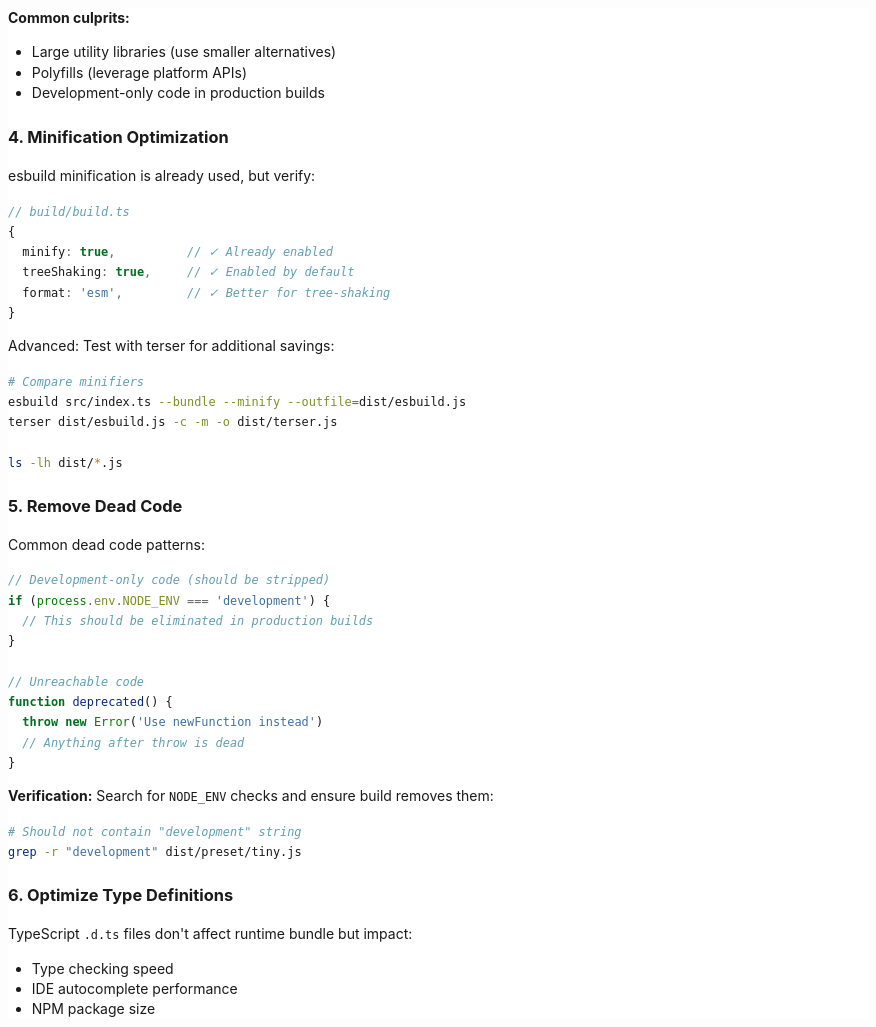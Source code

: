 **Common culprits:**
- Large utility libraries (use smaller alternatives)
- Polyfills (leverage platform APIs)
- Development-only code in production builds

### 4. Minification Optimization

esbuild minification is already used, but verify:

```typescript
// build/build.ts
{
  minify: true,          // ✓ Already enabled
  treeShaking: true,     // ✓ Enabled by default
  format: 'esm',         // ✓ Better for tree-shaking
}
```

Advanced: Test with terser for additional savings:

```bash
# Compare minifiers
esbuild src/index.ts --bundle --minify --outfile=dist/esbuild.js
terser dist/esbuild.js -c -m -o dist/terser.js

ls -lh dist/*.js
```

### 5. Remove Dead Code

Common dead code patterns:

```typescript
// Development-only code (should be stripped)
if (process.env.NODE_ENV === 'development') {
  // This should be eliminated in production builds
}

// Unreachable code
function deprecated() {
  throw new Error('Use newFunction instead')
  // Anything after throw is dead
}
```

**Verification:**
Search for `NODE_ENV` checks and ensure build removes them:

```bash
# Should not contain "development" string
grep -r "development" dist/preset/tiny.js
```

### 6. Optimize Type Definitions

TypeScript `.d.ts` files don't affect runtime bundle but impact:
- Type checking speed
- IDE autocomplete performance
- NPM package size
